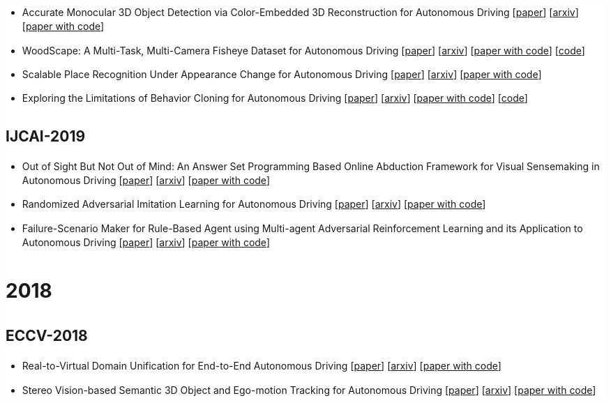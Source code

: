 - Accurate Monocular 3D Object Detection via Color-Embedded 3D Reconstruction for Autonomous Driving [[paper](https://openaccess.thecvf.com/content_ICCV_2019/html/Ma_Accurate_Monocular_3D_Object_Detection_via_Color-Embedded_3D_Reconstruction_for_ICCV_2019_paper.html)] [[arxiv](https://arxiv.org/abs/1903.11444)] [[paper with code](https://paperswithcode.com/paper/accurate-monocular-3d-object-detection-via-1)]

- WoodScape: A Multi-Task, Multi-Camera Fisheye Dataset for Autonomous Driving [[paper](https://openaccess.thecvf.com/content_ICCV_2019/html/Yogamani_WoodScape_A_Multi-Task_Multi-Camera_Fisheye_Dataset_for_Autonomous_Driving_ICCV_2019_paper.html)] [[arxiv](https://arxiv.org/abs/1905.01489)] [[paper with code](https://paperswithcode.com/paper/woodscape-a-multi-task-multi-camera-fisheye)] [[code](https://github.com/valeoai/WoodScape)]

- Scalable Place Recognition Under Appearance Change for Autonomous Driving [[paper](https://openaccess.thecvf.com/content_ICCV_2019/html/Doan_Scalable_Place_Recognition_Under_Appearance_Change_for_Autonomous_Driving_ICCV_2019_paper.html)] [[arxiv](https://arxiv.org/abs/1908.00178)] [[paper with code](https://paperswithcode.com/paper/scalable-place-recognition-under-appearance)]

- Exploring the Limitations of Behavior Cloning for Autonomous Driving [[paper](https://openaccess.thecvf.com/content_ICCV_2019/html/Codevilla_Exploring_the_Limitations_of_Behavior_Cloning_for_Autonomous_Driving_ICCV_2019_paper.html)] [[arxiv](https://arxiv.org/abs/1904.08980)] [[paper with code](https://paperswithcode.com/paper/exploring-the-limitations-of-behavior-cloning)] [[code](https://github.com/felipecode/coiltraine)]


## IJCAI-2019


- Out of Sight But Not Out of Mind: An Answer Set Programming Based Online Abduction Framework for Visual Sensemaking in Autonomous Driving [[paper](https://www.ijcai.org/proceedings/2019/260)] [[arxiv](https://arxiv.org/abs/1906.00107)] [[paper with code](https://paperswithcode.com/paper/190600107)]

- Randomized Adversarial Imitation Learning for Autonomous Driving [[paper](https://www.ijcai.org/proceedings/2019/638)] [[arxiv](https://arxiv.org/abs/1905.05637)] [[paper with code](https://paperswithcode.com/paper/randomized-adversarial-imitation-learning-for)]

- Failure-Scenario Maker for Rule-Based Agent using Multi-agent Adversarial Reinforcement Learning and its Application to Autonomous Driving [[paper](https://www.ijcai.org/proceedings/2019/832)] [[arxiv](https://arxiv.org/abs/1903.10654)] [[paper with code](https://paperswithcode.com/paper/failure-scenario-maker-for-rule-based-agent)]


# 2018


## ECCV-2018


- Real-to-Virtual Domain Unification for End-to-End Autonomous Driving [[paper](https://www.ecva.net/papers/eccv_2018/papers_ECCV/html/Luona_Yang_Real-to-Virtual_Domain_Uni_ECCV_2018_paper.php)] [[arxiv](https://arxiv.org/abs/1801.03458)] [[paper with code](https://paperswithcode.com/paper/real-to-virtual-domain-unification-for-end-to)]

- Stereo Vision-based Semantic 3D Object and Ego-motion Tracking for Autonomous Driving [[paper](https://www.ecva.net/papers/eccv_2018/papers_ECCV/html/Peiliang_LI_Stereo_Vision-based_Semantic_ECCV_2018_paper.php)] [[arxiv](https://arxiv.org/abs/1807.02062)] [[paper with code](https://paperswithcode.com/paper/stereo-vision-based-semantic-3d-object-and)]